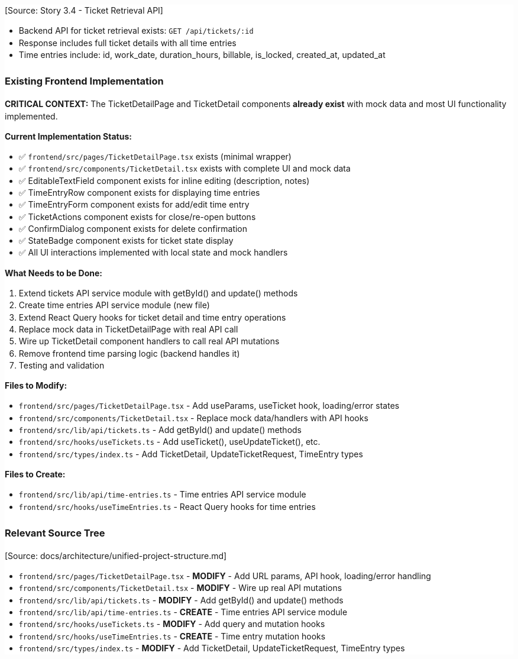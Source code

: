 [Source: Story 3.4 - Ticket Retrieval API]
- Backend API for ticket retrieval exists: `GET /api/tickets/:id`
- Response includes full ticket details with all time entries
- Time entries include: id, work_date, duration_hours, billable, is_locked, created_at, updated_at

### Existing Frontend Implementation

**CRITICAL CONTEXT:** The TicketDetailPage and TicketDetail components **already exist** with mock data and most UI functionality implemented.

**Current Implementation Status:**
- ✅ `frontend/src/pages/TicketDetailPage.tsx` exists (minimal wrapper)
- ✅ `frontend/src/components/TicketDetail.tsx` exists with complete UI and mock data
- ✅ EditableTextField component exists for inline editing (description, notes)
- ✅ TimeEntryRow component exists for displaying time entries
- ✅ TimeEntryForm component exists for add/edit time entry
- ✅ TicketActions component exists for close/re-open buttons
- ✅ ConfirmDialog component exists for delete confirmation
- ✅ StateBadge component exists for ticket state display
- ✅ All UI interactions implemented with local state and mock handlers

**What Needs to be Done:**
1. Extend tickets API service module with getById() and update() methods
2. Create time entries API service module (new file)
3. Extend React Query hooks for ticket detail and time entry operations
4. Replace mock data in TicketDetailPage with real API call
5. Wire up TicketDetail component handlers to call real API mutations
6. Remove frontend time parsing logic (backend handles it)
7. Testing and validation

**Files to Modify:**
- `frontend/src/pages/TicketDetailPage.tsx` - Add useParams, useTicket hook, loading/error states
- `frontend/src/components/TicketDetail.tsx` - Replace mock data/handlers with API hooks
- `frontend/src/lib/api/tickets.ts` - Add getById() and update() methods
- `frontend/src/hooks/useTickets.ts` - Add useTicket(), useUpdateTicket(), etc.
- `frontend/src/types/index.ts` - Add TicketDetail, UpdateTicketRequest, TimeEntry types

**Files to Create:**
- `frontend/src/lib/api/time-entries.ts` - Time entries API service module
- `frontend/src/hooks/useTimeEntries.ts` - React Query hooks for time entries

### Relevant Source Tree

[Source: docs/architecture/unified-project-structure.md]
- `frontend/src/pages/TicketDetailPage.tsx` - **MODIFY** - Add URL params, API hook, loading/error handling
- `frontend/src/components/TicketDetail.tsx` - **MODIFY** - Wire up real API mutations
- `frontend/src/lib/api/tickets.ts` - **MODIFY** - Add getById() and update() methods
- `frontend/src/lib/api/time-entries.ts` - **CREATE** - Time entries API service module
- `frontend/src/hooks/useTickets.ts` - **MODIFY** - Add query and mutation hooks
- `frontend/src/hooks/useTimeEntries.ts` - **CREATE** - Time entry mutation hooks
- `frontend/src/types/index.ts` - **MODIFY** - Add TicketDetail, UpdateTicketRequest, TimeEntry types
